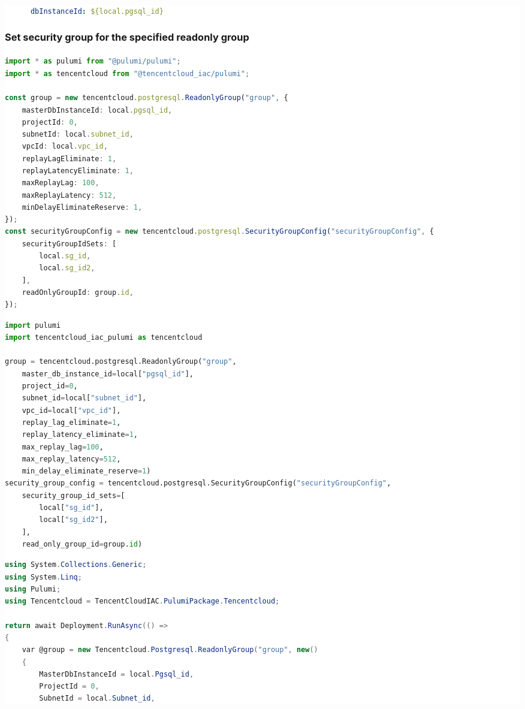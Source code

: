 ```yaml
      dbInstanceId: ${local.pgsql_id}
```


### Set security group for the specified readonly group


```typescript
import * as pulumi from "@pulumi/pulumi";
import * as tencentcloud from "@tencentcloud_iac/pulumi";

const group = new tencentcloud.postgresql.ReadonlyGroup("group", {
    masterDbInstanceId: local.pgsql_id,
    projectId: 0,
    subnetId: local.subnet_id,
    vpcId: local.vpc_id,
    replayLagEliminate: 1,
    replayLatencyEliminate: 1,
    maxReplayLag: 100,
    maxReplayLatency: 512,
    minDelayEliminateReserve: 1,
});
const securityGroupConfig = new tencentcloud.postgresql.SecurityGroupConfig("securityGroupConfig", {
    securityGroupIdSets: [
        local.sg_id,
        local.sg_id2,
    ],
    readOnlyGroupId: group.id,
});
```
```python
import pulumi
import tencentcloud_iac_pulumi as tencentcloud

group = tencentcloud.postgresql.ReadonlyGroup("group",
    master_db_instance_id=local["pgsql_id"],
    project_id=0,
    subnet_id=local["subnet_id"],
    vpc_id=local["vpc_id"],
    replay_lag_eliminate=1,
    replay_latency_eliminate=1,
    max_replay_lag=100,
    max_replay_latency=512,
    min_delay_eliminate_reserve=1)
security_group_config = tencentcloud.postgresql.SecurityGroupConfig("securityGroupConfig",
    security_group_id_sets=[
        local["sg_id"],
        local["sg_id2"],
    ],
    read_only_group_id=group.id)
```
```csharp
using System.Collections.Generic;
using System.Linq;
using Pulumi;
using Tencentcloud = TencentCloudIAC.PulumiPackage.Tencentcloud;

return await Deployment.RunAsync(() => 
{
    var @group = new Tencentcloud.Postgresql.ReadonlyGroup("group", new()
    {
        MasterDbInstanceId = local.Pgsql_id,
        ProjectId = 0,
        SubnetId = local.Subnet_id,
```